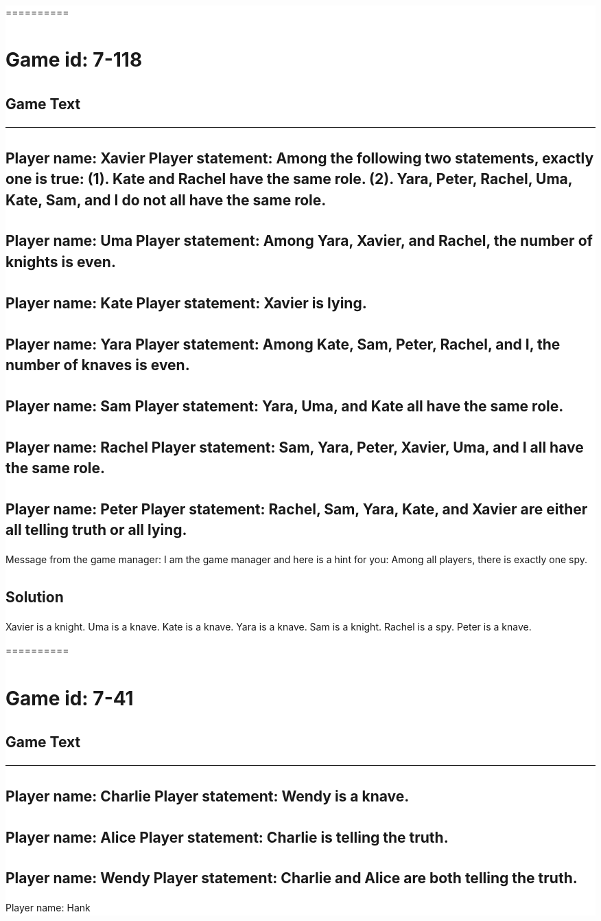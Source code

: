 
==========
# Game id: 7-118

## Game Text
---
Player name: Xavier
Player statement: Among the following two statements, exactly one is true: 
 (1). Kate and Rachel have the same role.
 (2). Yara, Peter, Rachel, Uma, Kate, Sam, and I do not all have the same role.
---
Player name: Uma
Player statement: Among Yara, Xavier, and Rachel, the number of knights is even.
---
Player name: Kate
Player statement: Xavier is lying.
---
Player name: Yara
Player statement: Among Kate, Sam, Peter, Rachel, and I, the number of knaves is even.
---
Player name: Sam
Player statement: Yara, Uma, and Kate all have the same role.
---
Player name: Rachel
Player statement: Sam, Yara, Peter, Xavier, Uma, and I all have the same role.
---
Player name: Peter
Player statement: Rachel, Sam, Yara, Kate, and Xavier are either all telling truth or all lying.
---
Message from the game manager: I am the game manager and here is a hint for you: Among all players, there is exactly one spy.


## Solution
Xavier is a knight.
Uma is a knave.
Kate is a knave.
Yara is a knave.
Sam is a knight.
Rachel is a spy.
Peter is a knave.


==========
# Game id: 7-41

## Game Text
---
Player name: Charlie
Player statement: Wendy is a knave.
---
Player name: Alice
Player statement: Charlie is telling the truth.
---
Player name: Wendy
Player statement: Charlie and Alice are both telling the truth.
---
Player name: Hank